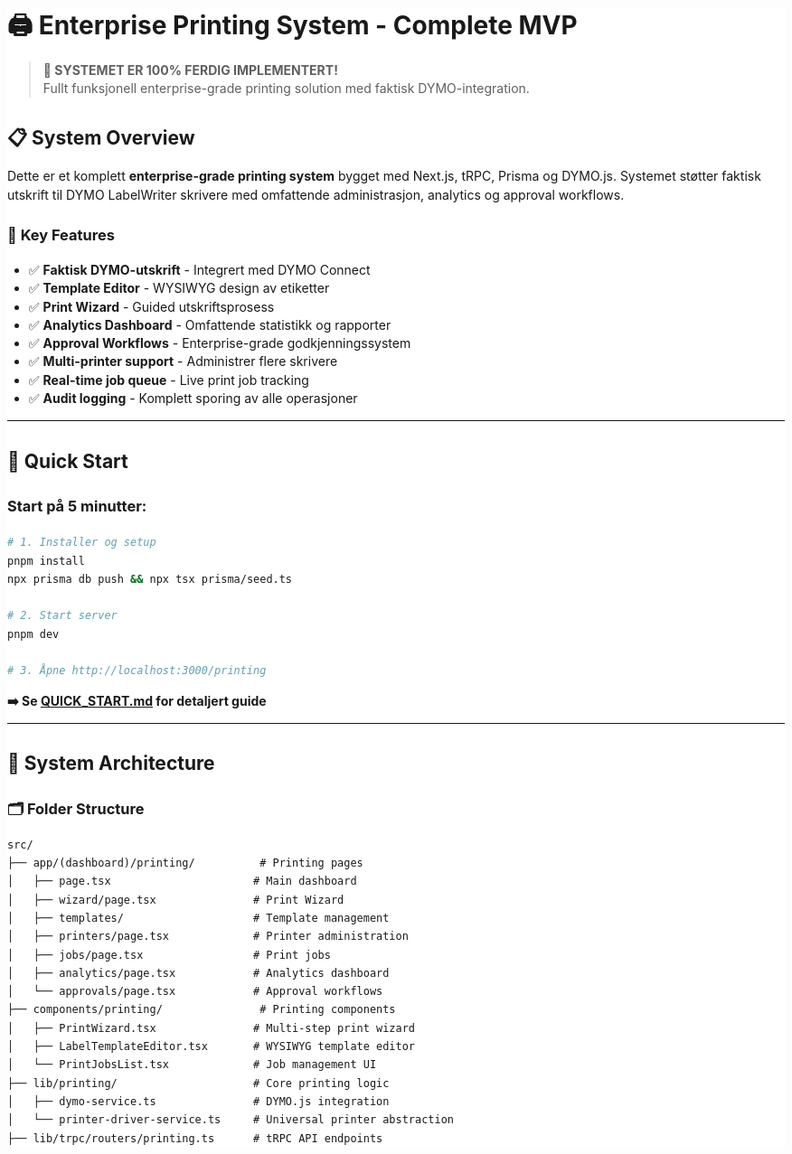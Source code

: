 # 🖨️ Enterprise Printing System - Complete MVP

> **🎉 SYSTEMET ER 100% FERDIG IMPLEMENTERT!**  
> Fullt funksjonell enterprise-grade printing solution med faktisk DYMO-integration.

## 📋 System Overview

Dette er et komplett **enterprise-grade printing system** bygget med Next.js, tRPC, Prisma og DYMO.js. Systemet støtter faktisk utskrift til DYMO LabelWriter skrivere med omfattende administrasjon, analytics og approval workflows.

### 🎯 **Key Features**
- ✅ **Faktisk DYMO-utskrift** - Integrert med DYMO Connect
- ✅ **Template Editor** - WYSIWYG design av etiketter
- ✅ **Print Wizard** - Guided utskriftsprosess
- ✅ **Analytics Dashboard** - Omfattende statistikk og rapporter
- ✅ **Approval Workflows** - Enterprise-grade godkjenningssystem
- ✅ **Multi-printer support** - Administrer flere skrivere
- ✅ **Real-time job queue** - Live print job tracking
- ✅ **Audit logging** - Komplett sporing av alle operasjoner

---

## 🚀 Quick Start

### Start på 5 minutter:
```bash
# 1. Installer og setup
pnpm install
npx prisma db push && npx tsx prisma/seed.ts

# 2. Start server
pnpm dev

# 3. Åpne http://localhost:3000/printing
```

**➡️ Se [QUICK_START.md](./QUICK_START.md) for detaljert guide**

---

## 📁 System Architecture

### 🗂️ **Folder Structure**
```
src/
├── app/(dashboard)/printing/          # Printing pages
│   ├── page.tsx                      # Main dashboard
│   ├── wizard/page.tsx               # Print Wizard
│   ├── templates/                    # Template management
│   ├── printers/page.tsx             # Printer administration
│   ├── jobs/page.tsx                 # Print jobs
│   ├── analytics/page.tsx            # Analytics dashboard
│   └── approvals/page.tsx            # Approval workflows
├── components/printing/               # Printing components
│   ├── PrintWizard.tsx               # Multi-step print wizard
│   ├── LabelTemplateEditor.tsx       # WYSIWYG template editor
│   └── PrintJobsList.tsx             # Job management UI
├── lib/printing/                     # Core printing logic
│   ├── dymo-service.ts               # DYMO.js integration
│   └── printer-driver-service.ts     # Universal printer abstraction
├── lib/trpc/routers/printing.ts      # tRPC API endpoints
```